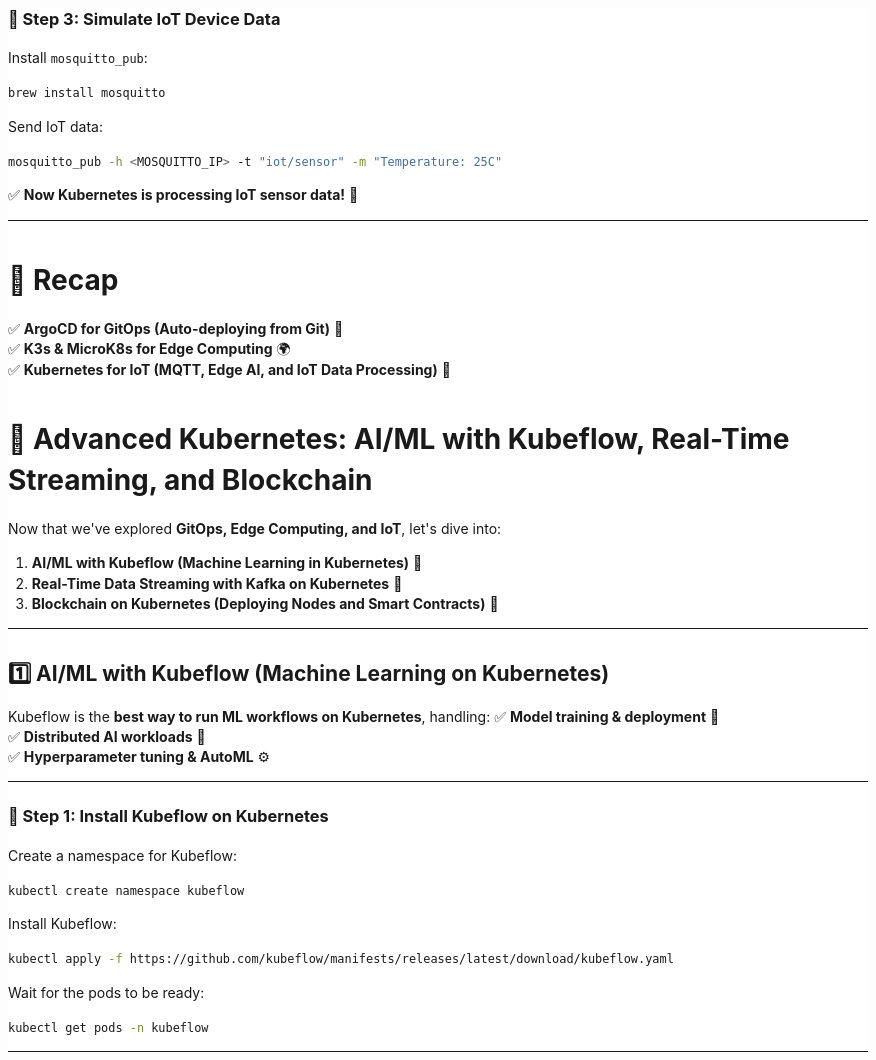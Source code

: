 ### **🔹 Step 3: Simulate IoT Device Data**
Install `mosquitto_pub`:
```sh
brew install mosquitto
```
Send IoT data:
```sh
mosquitto_pub -h <MOSQUITTO_IP> -t "iot/sensor" -m "Temperature: 25C"
```

✅ **Now Kubernetes is processing IoT sensor data!** 📡

---

# 🚀 **Recap**
✅ **ArgoCD for GitOps (Auto-deploying from Git)** 🎯  
✅ **K3s & MicroK8s for Edge Computing** 🌍  
✅ **Kubernetes for IoT (MQTT, Edge AI, and IoT Data Processing)** 📡  

# 🚀 **Advanced Kubernetes: AI/ML with Kubeflow, Real-Time Streaming, and Blockchain**
Now that we've explored **GitOps, Edge Computing, and IoT**, let's dive into:
1. **AI/ML with Kubeflow (Machine Learning in Kubernetes)** 🧠  
2. **Real-Time Data Streaming with Kafka on Kubernetes** 📡  
3. **Blockchain on Kubernetes (Deploying Nodes and Smart Contracts)** 🔗  

---

## **1️⃣ AI/ML with Kubeflow (Machine Learning on Kubernetes)**
Kubeflow is the **best way to run ML workflows on Kubernetes**, handling:
✅ **Model training & deployment** 🎯  
✅ **Distributed AI workloads** 🧠  
✅ **Hyperparameter tuning & AutoML** ⚙️  

---

### **🔹 Step 1: Install Kubeflow on Kubernetes**
Create a namespace for Kubeflow:
```sh
kubectl create namespace kubeflow
```

Install Kubeflow:
```sh
kubectl apply -f https://github.com/kubeflow/manifests/releases/latest/download/kubeflow.yaml
```

Wait for the pods to be ready:
```sh
kubectl get pods -n kubeflow
```

---